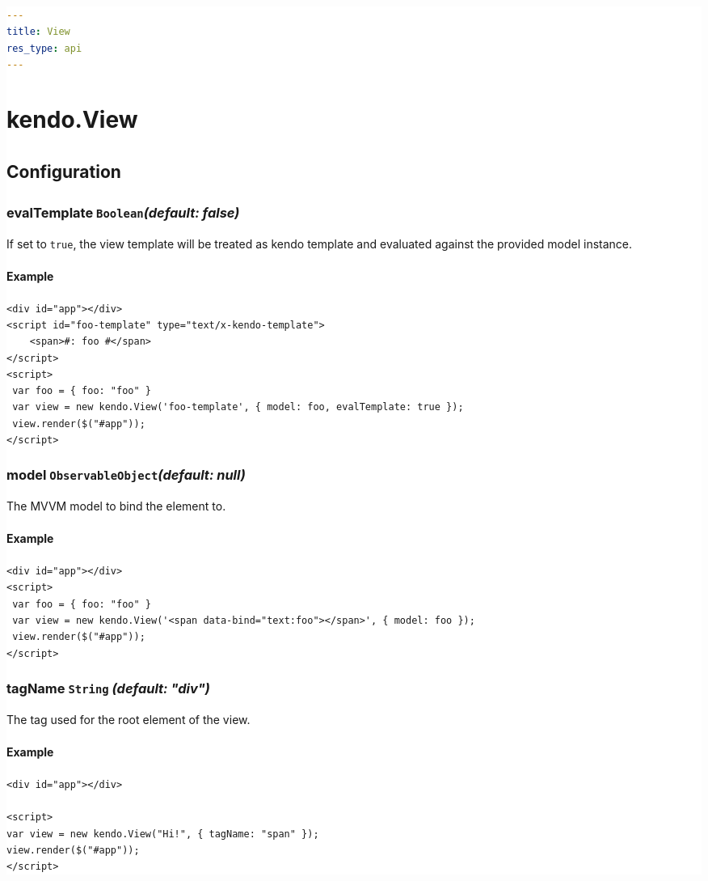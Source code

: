 ```yaml
---
title: View
res_type: api
---
```


# kendo.View

## Configuration

### evalTemplate `Boolean`*(default: false)*

If set to `true`, the view template will be treated as kendo template and evaluated against the provided model instance.

#### Example

    <div id="app"></div>
    <script id="foo-template" type="text/x-kendo-template">
        <span>#: foo #</span>
    </script>
    <script>
     var foo = { foo: "foo" }
     var view = new kendo.View('foo-template', { model: foo, evalTemplate: true });
     view.render($("#app"));
    </script>

### model `ObservableObject`*(default: null)*

The MVVM model to bind the element to.

#### Example

    <div id="app"></div>
    <script>
     var foo = { foo: "foo" }
     var view = new kendo.View('<span data-bind="text:foo"></span>', { model: foo });
     view.render($("#app"));
    </script>

### tagName `String` *(default: "div")*

The tag used for the root element of the view.

#### Example

    <div id="app"></div>

    <script>
    var view = new kendo.View("Hi!", { tagName: "span" });
    view.render($("#app"));
    </script>
